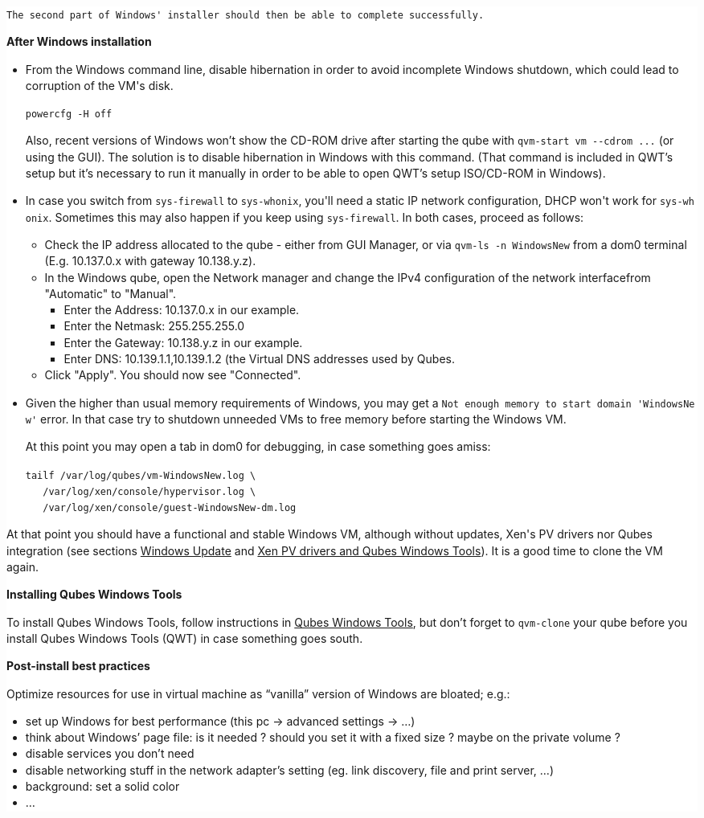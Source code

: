     The second part of Windows' installer should then be able to complete successfully.

**After Windows installation**

  - From the Windows command line, disable hibernation in order to avoid incomplete Windows shutdown, which could lead to corruption of the VM's disk. 

     ~~~
     powercfg -H off
     ~~~

    Also, recent versions of Windows won’t show the CD-ROM drive after starting the qube with `qvm-start vm --cdrom ...` (or using the GUI). The solution is to disable hibernation in Windows with this command. (That command is included in QWT’s setup but it’s necessary to run it manually in order to be able to open QWT’s setup ISO/CD-ROM in Windows).

  - In case you switch from `sys-firewall` to `sys-whonix`, you'll need a static IP network configuration, DHCP won't work for `sys-whonix`. Sometimes this may also happen if you keep using `sys-firewall`. In both cases, proceed as follows:
    - Check the IP address allocated to the qube - either from GUI Manager, or via `qvm-ls -n WindowsNew` from a dom0 terminal (E.g. 10.137.0.x with gateway 10.138.y.z).
    - In the Windows qube, open the Network manager and change the IPv4 configuration of the network interfacefrom "Automatic" to "Manual".
      - Enter the Address: 10.137.0.x in our example.
      - Enter the Netmask: 255.255.255.0
      - Enter the Gateway: 10.138.y.z in our example.
      - Enter DNS: 10.139.1.1,10.139.1.2 (the Virtual DNS addresses used by Qubes.
    - Click "Apply". You should now see "Connected".

  - Given the higher than usual memory requirements of Windows, you may get a `Not enough memory to start domain 'WindowsNew'` error. In that case try to shutdown unneeded VMs to free memory before starting the Windows VM.


    At this point you may open a tab in dom0 for debugging, in case something goes amiss:

     ~~~
     tailf /var/log/qubes/vm-WindowsNew.log \
        /var/log/xen/console/hypervisor.log \
        /var/log/xen/console/guest-WindowsNew-dm.log
     ~~~

At that point you should have a functional and stable Windows VM, although without updates, Xen's PV drivers nor Qubes integration (see sections [Windows Update](/doc/templates/windows/windows-qubes-4-1/#windows-update) and [Xen PV drivers and Qubes Windows Tools](/doc/templates/windows/qubes-windows-tools-4-1/#xen-pv-drivers-and-qubes-windows-tools)). It is a good time to clone the VM again.

**Installing Qubes Windows Tools**

To install Qubes Windows Tools, follow instructions in [Qubes Windows Tools](/doc/templates/windows/qubes-windows-tools-4-1), but don’t forget to `qvm-clone` your qube before you install Qubes Windows Tools (QWT) in case something goes south.

**Post-install best practices**

Optimize resources for use in virtual machine as “vanilla” version of Windows are bloated; e.g.:

- set up Windows for best performance (this pc → advanced settings → …)
- think about Windows’ page file: is it needed ? should you set it with a fixed size ? maybe on the private volume ?
- disable services you don’t need
- disable networking stuff in the network adapter’s setting (eg. link discovery, file and print server, …)
- background: set a solid color
- …
